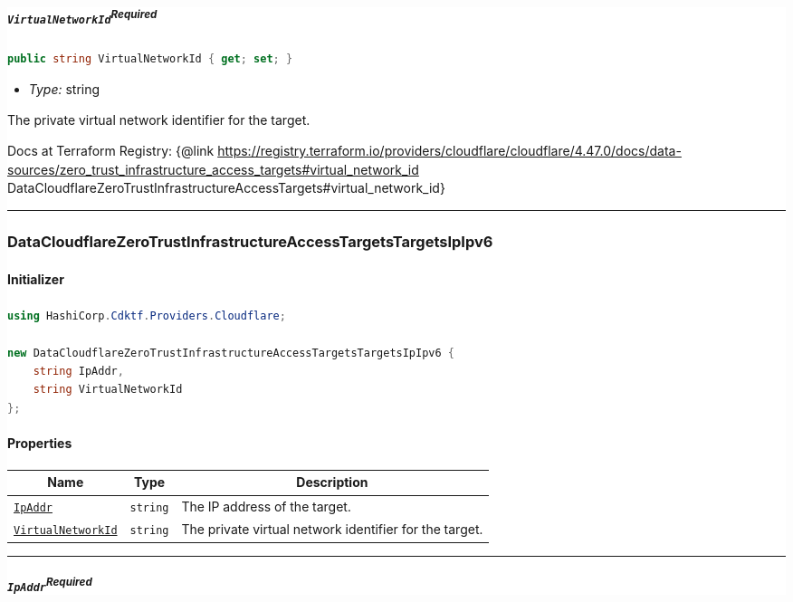 ##### `VirtualNetworkId`<sup>Required</sup> <a name="VirtualNetworkId" id="@cdktf/provider-cloudflare.dataCloudflareZeroTrustInfrastructureAccessTargets.DataCloudflareZeroTrustInfrastructureAccessTargetsTargetsIpIpv4.property.virtualNetworkId"></a>

```csharp
public string VirtualNetworkId { get; set; }
```

- *Type:* string

The private virtual network identifier for the target.

Docs at Terraform Registry: {@link https://registry.terraform.io/providers/cloudflare/cloudflare/4.47.0/docs/data-sources/zero_trust_infrastructure_access_targets#virtual_network_id DataCloudflareZeroTrustInfrastructureAccessTargets#virtual_network_id}

---

### DataCloudflareZeroTrustInfrastructureAccessTargetsTargetsIpIpv6 <a name="DataCloudflareZeroTrustInfrastructureAccessTargetsTargetsIpIpv6" id="@cdktf/provider-cloudflare.dataCloudflareZeroTrustInfrastructureAccessTargets.DataCloudflareZeroTrustInfrastructureAccessTargetsTargetsIpIpv6"></a>

#### Initializer <a name="Initializer" id="@cdktf/provider-cloudflare.dataCloudflareZeroTrustInfrastructureAccessTargets.DataCloudflareZeroTrustInfrastructureAccessTargetsTargetsIpIpv6.Initializer"></a>

```csharp
using HashiCorp.Cdktf.Providers.Cloudflare;

new DataCloudflareZeroTrustInfrastructureAccessTargetsTargetsIpIpv6 {
    string IpAddr,
    string VirtualNetworkId
};
```

#### Properties <a name="Properties" id="Properties"></a>

| **Name** | **Type** | **Description** |
| --- | --- | --- |
| <code><a href="#@cdktf/provider-cloudflare.dataCloudflareZeroTrustInfrastructureAccessTargets.DataCloudflareZeroTrustInfrastructureAccessTargetsTargetsIpIpv6.property.ipAddr">IpAddr</a></code> | <code>string</code> | The IP address of the target. |
| <code><a href="#@cdktf/provider-cloudflare.dataCloudflareZeroTrustInfrastructureAccessTargets.DataCloudflareZeroTrustInfrastructureAccessTargetsTargetsIpIpv6.property.virtualNetworkId">VirtualNetworkId</a></code> | <code>string</code> | The private virtual network identifier for the target. |

---

##### `IpAddr`<sup>Required</sup> <a name="IpAddr" id="@cdktf/provider-cloudflare.dataCloudflareZeroTrustInfrastructureAccessTargets.DataCloudflareZeroTrustInfrastructureAccessTargetsTargetsIpIpv6.property.ipAddr"></a>
